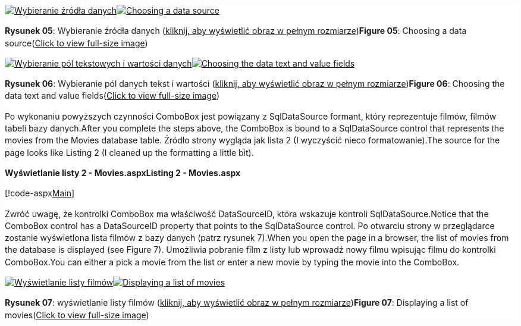 
<span data-ttu-id="4eacc-172">[![Wybieranie źródła danych](how-do-i-use-the-combobox-control-vb/_static/image5.jpg)](how-do-i-use-the-combobox-control-vb/_static/image9.png)</span><span class="sxs-lookup"><span data-stu-id="4eacc-172">[![Choosing a data source](how-do-i-use-the-combobox-control-vb/_static/image5.jpg)](how-do-i-use-the-combobox-control-vb/_static/image9.png)</span></span>

<span data-ttu-id="4eacc-173">**Rysunek 05**: Wybieranie źródła danych ([kliknij, aby wyświetlić obraz w pełnym rozmiarze](how-do-i-use-the-combobox-control-vb/_static/image10.png))</span><span class="sxs-lookup"><span data-stu-id="4eacc-173">**Figure 05**: Choosing a data source([Click to view full-size image](how-do-i-use-the-combobox-control-vb/_static/image10.png))</span></span>


<span data-ttu-id="4eacc-174">[![Wybieranie pól tekstowych i wartości danych](how-do-i-use-the-combobox-control-vb/_static/image6.jpg)](how-do-i-use-the-combobox-control-vb/_static/image11.png)</span><span class="sxs-lookup"><span data-stu-id="4eacc-174">[![Choosing the data text and value fields](how-do-i-use-the-combobox-control-vb/_static/image6.jpg)](how-do-i-use-the-combobox-control-vb/_static/image11.png)</span></span>

<span data-ttu-id="4eacc-175">**Rysunek 06**: Wybieranie pól danych tekst i wartości ([kliknij, aby wyświetlić obraz w pełnym rozmiarze](how-do-i-use-the-combobox-control-vb/_static/image12.png))</span><span class="sxs-lookup"><span data-stu-id="4eacc-175">**Figure 06**: Choosing the data text and value fields([Click to view full-size image](how-do-i-use-the-combobox-control-vb/_static/image12.png))</span></span>


<span data-ttu-id="4eacc-176">Po wykonaniu powyższych czynności ComboBox jest powiązany z SqlDataSource formant, który reprezentuje filmów, filmów tabeli bazy danych.</span><span class="sxs-lookup"><span data-stu-id="4eacc-176">After you complete the steps above, the ComboBox is bound to a SqlDataSource control that represents the movies from the Movies database table.</span></span> <span data-ttu-id="4eacc-177">Źródło strony wygląda jak lista 2 (I wyczyścić nieco formatowanie).</span><span class="sxs-lookup"><span data-stu-id="4eacc-177">The source for the page looks like Listing 2 (I cleaned up the formatting a little bit).</span></span>

<span data-ttu-id="4eacc-178">**Wyświetlanie listy 2 - Movies.aspx**</span><span class="sxs-lookup"><span data-stu-id="4eacc-178">**Listing 2 - Movies.aspx**</span></span>

[!code-aspx[Main](how-do-i-use-the-combobox-control-vb/samples/sample2.aspx)]

<span data-ttu-id="4eacc-179">Zwróć uwagę, że kontrolki ComboBox ma właściwość DataSourceID, która wskazuje kontroli SqlDataSource.</span><span class="sxs-lookup"><span data-stu-id="4eacc-179">Notice that the ComboBox control has a DataSourceID property that points to the SqlDataSource control.</span></span> <span data-ttu-id="4eacc-180">Po otwarciu strony w przeglądarce zostanie wyświetlona lista filmów z bazy danych (patrz rysunek 7).</span><span class="sxs-lookup"><span data-stu-id="4eacc-180">When you open the page in a browser, the list of movies from the database is displayed (see Figure 7).</span></span> <span data-ttu-id="4eacc-181">Umożliwia pobranie film z listy lub wprowadź nowy filmu wpisując filmu do kontrolki ComboBox.</span><span class="sxs-lookup"><span data-stu-id="4eacc-181">You can either a pick a movie from the list or enter a new movie by typing the movie into the ComboBox.</span></span>


<span data-ttu-id="4eacc-182">[![Wyświetlanie listy filmów](how-do-i-use-the-combobox-control-vb/_static/image7.jpg)](how-do-i-use-the-combobox-control-vb/_static/image13.png)</span><span class="sxs-lookup"><span data-stu-id="4eacc-182">[![Displaying a list of movies](how-do-i-use-the-combobox-control-vb/_static/image7.jpg)](how-do-i-use-the-combobox-control-vb/_static/image13.png)</span></span>

<span data-ttu-id="4eacc-183">**Rysunek 07**: wyświetlanie listy filmów ([kliknij, aby wyświetlić obraz w pełnym rozmiarze](how-do-i-use-the-combobox-control-vb/_static/image14.png))</span><span class="sxs-lookup"><span data-stu-id="4eacc-183">**Figure 07**: Displaying a list of movies([Click to view full-size image](how-do-i-use-the-combobox-control-vb/_static/image14.png))</span></span>
